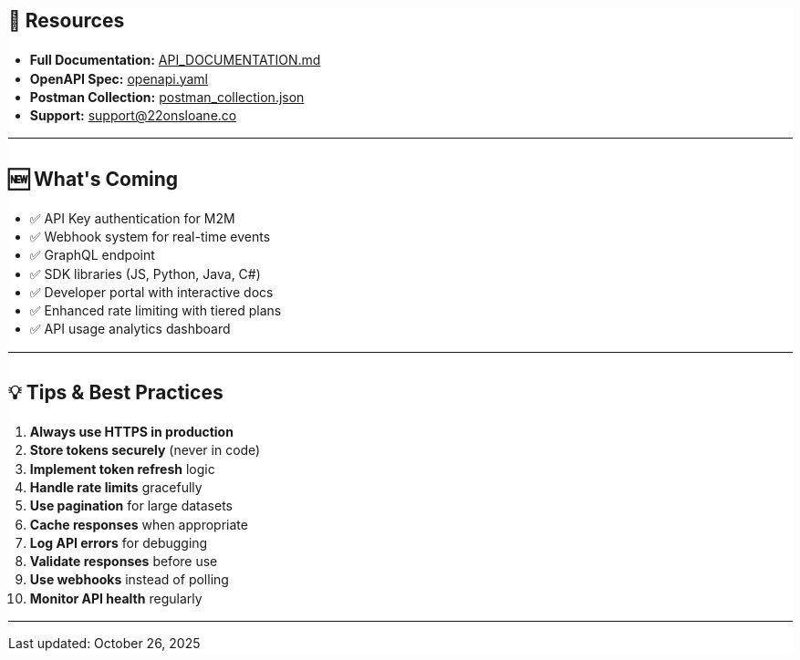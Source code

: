 
## 📖 Resources

- **Full Documentation:** [API_DOCUMENTATION.md](./API_DOCUMENTATION.md)
- **OpenAPI Spec:** [openapi.yaml](./openapi.yaml)
- **Postman Collection:** [postman_collection.json](./postman_collection.json)
- **Support:** support@22onsloane.co

---

## 🆕 What's Coming

- ✅ API Key authentication for M2M
- ✅ Webhook system for real-time events
- ✅ GraphQL endpoint
- ✅ SDK libraries (JS, Python, Java, C#)
- ✅ Developer portal with interactive docs
- ✅ Enhanced rate limiting with tiered plans
- ✅ API usage analytics dashboard

---

## 💡 Tips & Best Practices

1. **Always use HTTPS in production**
2. **Store tokens securely** (never in code)
3. **Implement token refresh** logic
4. **Handle rate limits** gracefully
5. **Use pagination** for large datasets
6. **Cache responses** when appropriate
7. **Log API errors** for debugging
8. **Validate responses** before use
9. **Use webhooks** instead of polling
10. **Monitor API health** regularly

---

Last updated: October 26, 2025
